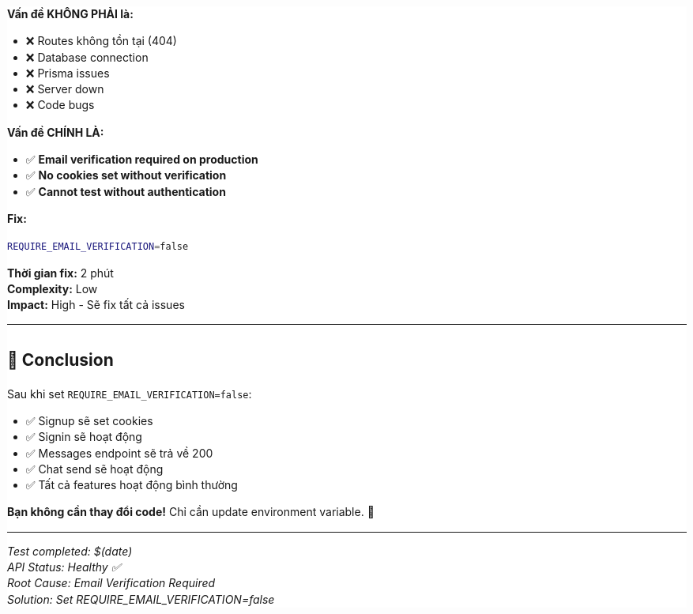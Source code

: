 **Vấn đề KHÔNG PHẢI là:**
- ❌ Routes không tồn tại (404)
- ❌ Database connection
- ❌ Prisma issues
- ❌ Server down
- ❌ Code bugs

**Vấn đề CHÍNH LÀ:**
- ✅ **Email verification required on production**
- ✅ **No cookies set without verification**
- ✅ **Cannot test without authentication**

**Fix:**
```bash
REQUIRE_EMAIL_VERIFICATION=false
```

**Thời gian fix:** 2 phút  
**Complexity:** Low  
**Impact:** High - Sẽ fix tất cả issues  

---

## 🎉 Conclusion

Sau khi set `REQUIRE_EMAIL_VERIFICATION=false`:
- ✅ Signup sẽ set cookies
- ✅ Signin sẽ hoạt động
- ✅ Messages endpoint sẽ trả về 200
- ✅ Chat send sẽ hoạt động
- ✅ Tất cả features hoạt động bình thường

**Bạn không cần thay đổi code!** Chỉ cần update environment variable. 🚀

---

*Test completed: $(date)*  
*API Status: Healthy ✅*  
*Root Cause: Email Verification Required*  
*Solution: Set REQUIRE_EMAIL_VERIFICATION=false*

